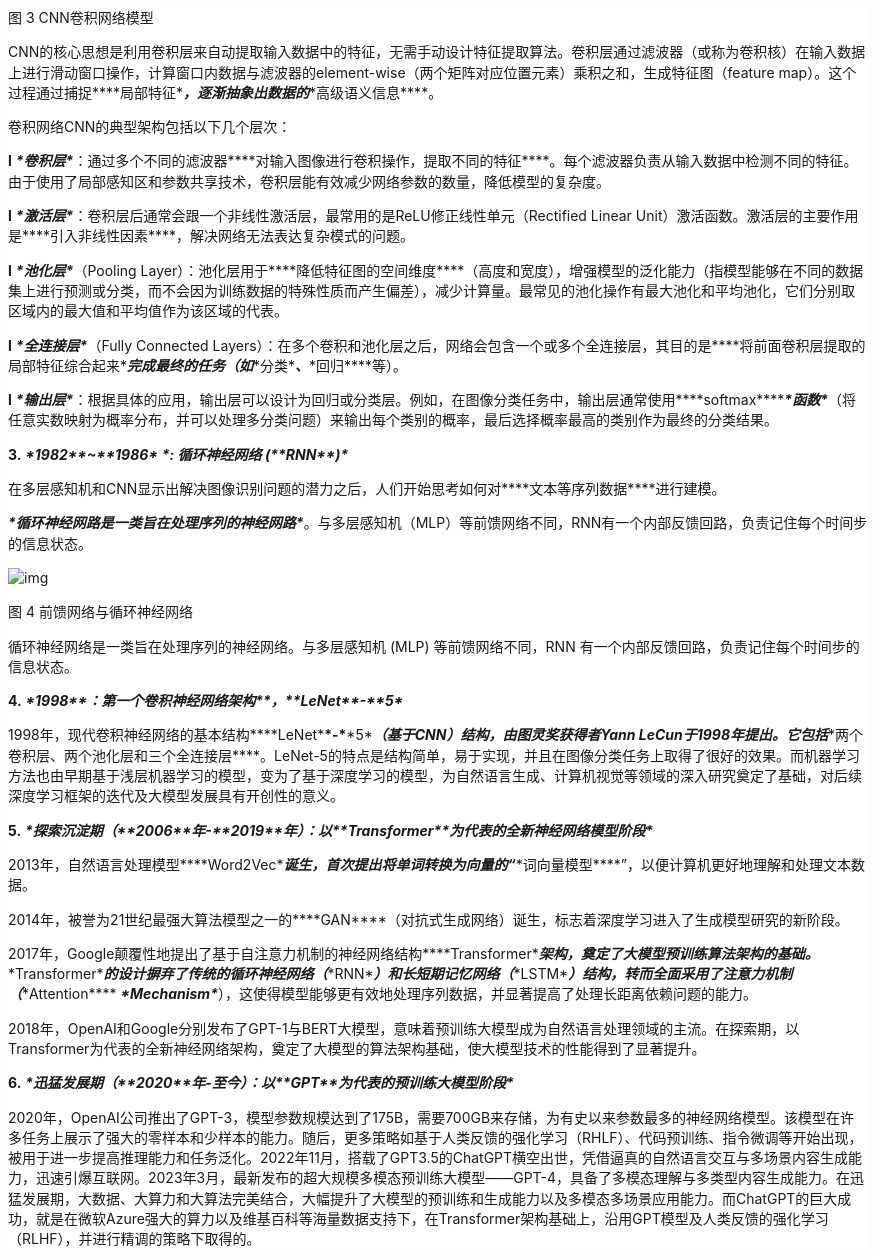 图 3 CNN卷积网络模型

CNN的核心思想是利用卷积层来自动提取输入数据中的特征，无需手动设计特征提取算法。卷积层通过滤波器（或称为卷积核）在输入数据上进行滑动窗口操作，计算窗口内数据与滤波器的element-wise（两个矩阵对应位置元素）乘积之和，生成特征图（feature map）。这个过程通过捕捉***\*局部特征\****，逐渐抽象出数据的***\*高级语义信息\****。

卷积网络CNN的典型架构包括以下几个层次：

**l** ***\*卷积层\****：通过多个不同的滤波器***\*对输入图像进行卷积操作，提取不同的特征\****。每个滤波器负责从输入数据中检测不同的特征。由于使用了局部感知区和参数共享技术，卷积层能有效减少网络参数的数量，降低模型的复杂度。

**l** ***\*激活层\****：卷积层后通常会跟一个非线性激活层，最常用的是ReLU修正线性单元（Rectified Linear Unit）激活函数。激活层的主要作用是***\*引入非线性因素\****，解决网络无法表达复杂模式的问题。

**l** ***\*池化层\****（Pooling Layer）：池化层用于***\*降低特征图的空间维度\****（高度和宽度），增强模型的泛化能力（指模型能够在不同的数据集上进行预测或分类，而不会因为训练数据的特殊性质而产生偏差），减少计算量。最常见的池化操作有最大池化和平均池化，它们分别取区域内的最大值和平均值作为该区域的代表。

**l** ***\*全连接层\****（Fully Connected Layers）：在多个卷积和池化层之后，网络会包含一个或多个全连接层，其目的是***\*将前面卷积层提取的局部特征综合起来\****完成最终的任务（如***\*分类\****、***\*回归\****等）。

**l** ***\*输出层\****：根据具体的应用，输出层可以设计为回归或分类层。例如，在图像分类任务中，输出层通常使用***\*softmax\*******\*函数\****（将任意实数映射为概率分布，并可以处理多分类问题）来输出每个类别的概率，最后选择概率最高的类别作为最终的分类结果。

**3.** ***\*1982\*******\*~\*******\*1986\**** ***\*: 循环神经网络 (\*******\*RNN\*******\*)\****

在多层感知机和CNN显示出解决图像识别问题的潜力之后，人们开始思考如何对***\*文本等序列数据\****进行建模。

***\*循环神经网路是一类旨在处理序列的神经网路\****。与多层感知机（MLP）等前馈网络不同，RNN有一个内部反馈回路，负责记住每个时间步的信息状态。

![img](file:///C:\Users\zjma6\AppData\Local\Temp\ksohtml46276\wps53.jpg) 

图 4 前馈网络与循环神经网络

循环神经网络是一类旨在处理序列的神经网络。与多层感知机 (MLP) 等前馈网络不同，RNN 有一个内部反馈回路，负责记住每个时间步的信息状态。

**4.** ***\*1998\*******\*：第一个卷积神经网络架构\*******\*，\*******\*LeNet\*******\*-\*******\*5\****

1998年，现代卷积神经网络的基本结构***\*LeNet\*******\*-\*******\*5\****（基于CNN）结构，由图灵奖获得者Yann LeCun于1998年提出。它包括***\*两个卷积层、两个池化层和三个全连接层\****。LeNet-5的特点是结构简单，易于实现，并且在图像分类任务上取得了很好的效果。而机器学习方法也由早期基于浅层机器学习的模型，变为了基于深度学习的模型，为自然语言生成、计算机视觉等领域的深入研究奠定了基础，对后续深度学习框架的迭代及大模型发展具有开创性的意义。

**5.** ***\*探索沉淀期（\*******\*2006\*******\*年-\*******\*2019\*******\*年）：以\*******\*Transformer\*******\*为代表的全新神经网络模型阶段\****

2013年，自然语言处理模型***\*Word2Vec\****诞生，首次提出将单词转换为向量的“***\*词向量模型\****”，以便计算机更好地理解和处理文本数据。

2014年，被誉为21世纪最强大算法模型之一的***\*GAN\****（对抗式生成网络）诞生，标志着深度学习进入了生成模型研究的新阶段。

2017年，Google颠覆性地提出了基于自注意力机制的神经网络结构***\*Transformer\****架构，奠定了大模型预训练算法架构的基础。***\*Transformer\****的设计摒弃了传统的循环神经网络（***\*RNN\****）和长短期记忆网络（***\*LSTM\****）结构，转而全面采用了注意力机制（***\*Attention\**** ***\*Mechanism\****），这使得模型能够更有效地处理序列数据，并显著提高了处理长距离依赖问题的能力。

2018年，OpenAI和Google分别发布了GPT-1与BERT大模型，意味着预训练大模型成为自然语言处理领域的主流。在探索期，以Transformer为代表的全新神经网络架构，奠定了大模型的算法架构基础，使大模型技术的性能得到了显著提升。

**6.** ***\*迅猛发展期（\*******\*2020\*******\*年-至今）：以\*******\*GPT\*******\*为代表的预训练大模型阶段\****

2020年，OpenAI公司推出了GPT-3，模型参数规模达到了175B，需要700GB来存储，为有史以来参数最多的神经网络模型。该模型在许多任务上展示了强大的零样本和少样本的能力。随后，更多策略如基于人类反馈的强化学习（RHLF）、代码预训练、指令微调等开始出现，被用于进一步提高推理能力和任务泛化。2022年11月，搭载了GPT3.5的ChatGPT横空出世，凭借逼真的自然语言交互与多场景内容生成能力，迅速引爆互联网。2023年3月，最新发布的超大规模多模态预训练大模型——GPT-4，具备了多模态理解与多类型内容生成能力。在迅猛发展期，大数据、大算力和大算法完美结合，大幅提升了大模型的预训练和生成能力以及多模态多场景应用能力。而ChatGPT的巨大成功，就是在微软Azure强大的算力以及维基百科等海量数据支持下，在Transformer架构基础上，沿用GPT模型及人类反馈的强化学习（RLHF），并进行精调的策略下取得的。
